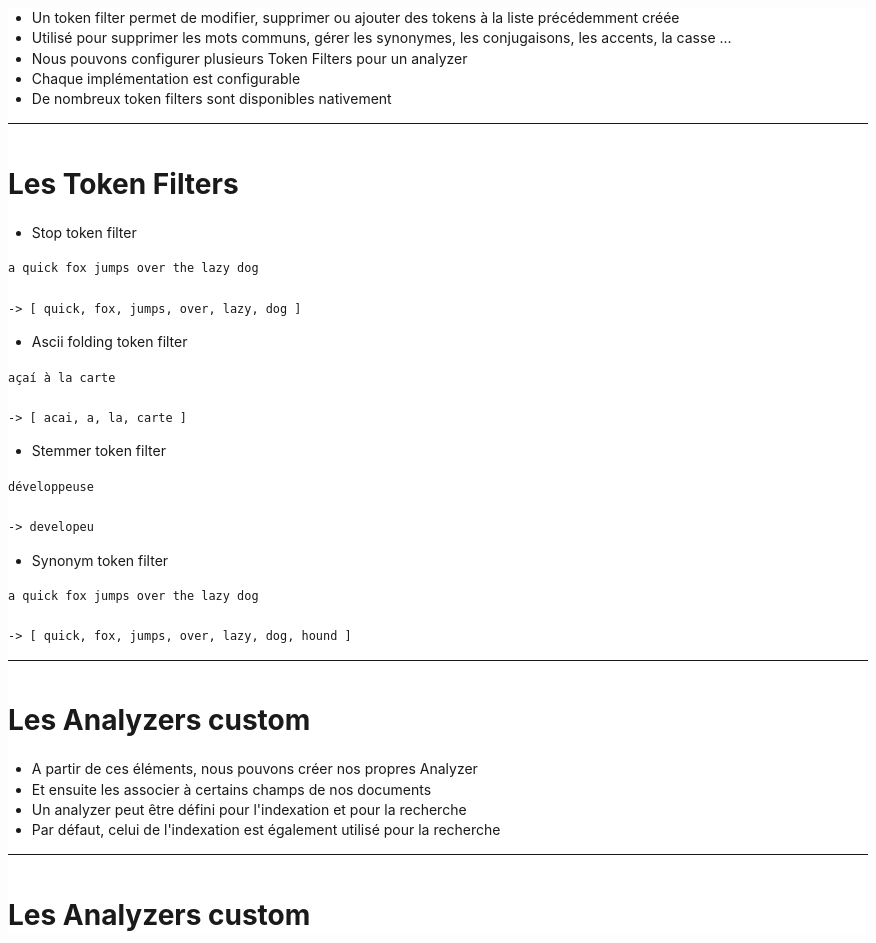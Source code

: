 * Un token filter permet de modifier, supprimer ou ajouter des tokens à la liste précédemment créée
* Utilisé pour supprimer les mots communs, gérer les synonymes, les conjugaisons, les accents, la casse ...
* Nous pouvons configurer plusieurs Token Filters pour un analyzer
* Chaque implémentation est configurable
* De nombreux token filters sont disponibles nativement

---

# Les Token Filters

* Stop token filter

```
a quick fox jumps over the lazy dog

-> [ quick, fox, jumps, over, lazy, dog ]
```

* Ascii folding token filter

```
açaí à la carte

-> [ acai, a, la, carte ]
```

* Stemmer token filter

```
développeuse

-> developeu
```

* Synonym token filter

```
a quick fox jumps over the lazy dog

-> [ quick, fox, jumps, over, lazy, dog, hound ]
```

---

# Les Analyzers custom

* A partir de ces éléments, nous pouvons créer nos propres Analyzer
* Et ensuite les associer à certains champs de nos documents
* Un analyzer peut être défini pour l'indexation et pour la recherche
* Par défaut, celui de l'indexation est également utilisé pour la recherche

---

# Les Analyzers custom
